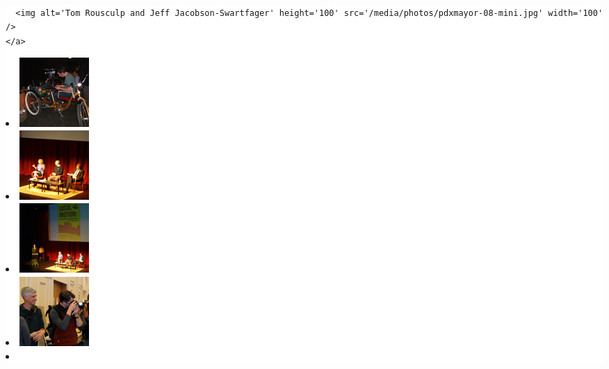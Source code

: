       <img alt='Tom Rousculp and Jeff Jacobson-Swartfager' height='100' src='/media/photos/pdxmayor-08-mini.jpg' width='100' />
    </a>
  </li>
  <li>
    <a href='http://www.facebook.com/photo.php?fbid=320176651352109&amp;set=a.320176051352169.65889.231653533537755&amp;type=3' title='Dan Kaufman, Jeff Mapes, and disco trike'>
      <img alt='Dan Kaufman, Jeff Mapes, and disco trike' height='100' src='/media/photos/pdxmayor-09-mini.jpg' width='100' />
    </a>
  </li>
  <li>
    <a href='http://www.facebook.com/photo.php?fbid=320176834685424&amp;set=a.320176051352169.65889.231653533537755&amp;type=3' title='Eileen Brady, Charlie Hales and Jefferson D Smith'>
      <img alt='Eileen Brady, Charlie Hales and Jefferson D Smith' height='100' src='/media/photos/pdxmayor-10-mini.jpg' width='100' />
    </a>
  </li>
  <li>
    <a href='http://www.facebook.com/photo.php?fbid=320176918018749&amp;set=a.320176051352169.65889.231653533537755&amp;type=3' title='Sarah Mirk, Eileen Brady, Charlie Hales and Jefferson D Smith'>
      <img alt='Sarah Mirk, Eileen Brady, Charlie Hales and Jefferson D Smith' height='100' src='/media/photos/pdxmayor-11-mini.jpg' width='100' />
    </a>
  </li>
  <li>
    <a href='http://www.facebook.com/photo.php?fbid=320176451352129&amp;set=a.320176051352169.65889.231653533537755&amp;type=3' title='Ken Southerland and Jonathan Maus'>
      <img alt='Ken Southerland and Jonathan Maus' height='100' src='/media/photos/pdxmayor-12-mini.jpg' width='100' />
    </a>
  </li>
  <li>
    <a href='http://www.facebook.com/photo.php?fbid=320176451352129&amp;set=a.320176051352169.65889.231653533537755&amp;type=3' title='Roger Averbeck and Charlie Hales'>